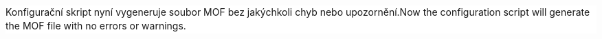 <span data-ttu-id="1239a-168">Konfigurační skript nyní vygeneruje soubor MOF bez jakýchkoli chyb nebo upozornění.</span><span class="sxs-lookup"><span data-stu-id="1239a-168">Now the configuration script will generate the MOF file with no errors or warnings.</span></span>
